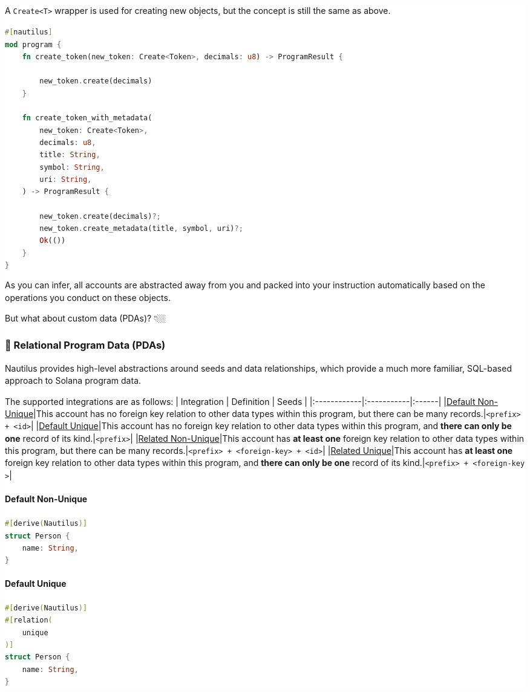 A `Create<T>` wrapper is used for creating new objects, but the concept is still the same as above.
```rust
#[nautilus]
mod program {
    fn create_token(new_token: Create<Token>, decimals: u8) -> ProgramResult {

        new_token.create(decimals)
    }

    fn create_token_with_metadata(
        new_token: Create<Token>, 
        decimals: u8,
        title: String,
        symbol: String,
        uri: String,
    ) -> ProgramResult {

        new_token.create(decimals)?;
        new_token.create_metadata(title, symbol, uri)?;
        Ok(())
    }
}
```

As you can infer, all accounts are abstracted away from you and packed into your instruction automatically based on the operations you conduct on these objects.   
   
But what about custom data (PDAs)? 👇🏼

### 🔗 Relational Program Data (PDAs)

Nautilus provides high-level abstractions around seeds and data relationships, which provide a much more familiar, SQL-based approach to Solana program data.   
   
The supported integrations are as follows:
| Integration | Definition | Seeds |
|:------------|:-----------|:------|
|[Default Non-Unique](#default-non-unique)|This account has no foreign key relation to other data types within this program, but there can be many records.|`<prefix> + <id>`|
|[Default Unique](#default-unique)|This account has no foreign key relation to other data types within this program, and **there can only be one** record of its kind.|`<prefix>`|
|[Related Non-Unique](#related-non-unique)|This account has **at least one** foreign key relation to other data types within this program, but there can be many records.|`<prefix> + <foreign-key> + <id>`|
|[Related Unique](#related-unique)|This account has **at least one** foreign key relation to other data types within this program, and **there can only be one** record of its kind.|`<prefix> + <foreign-key>`|

#### Default Non-Unique
```rust
#[derive(Nautilus)]
struct Person {
    name: String,
}
```
#### Default Unique
```rust
#[derive(Nautilus)]
#[relation(
    unique
)]
struct Person {
    name: String,
}
```
